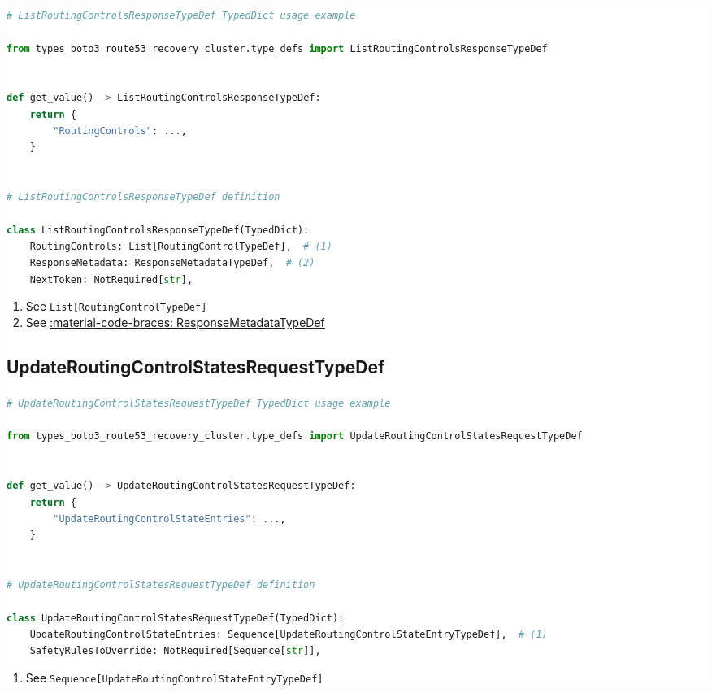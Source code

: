 ```python
# ListRoutingControlsResponseTypeDef TypedDict usage example

from types_boto3_route53_recovery_cluster.type_defs import ListRoutingControlsResponseTypeDef


def get_value() -> ListRoutingControlsResponseTypeDef:
    return {
        "RoutingControls": ...,
    }


# ListRoutingControlsResponseTypeDef definition

class ListRoutingControlsResponseTypeDef(TypedDict):
    RoutingControls: List[RoutingControlTypeDef],  # (1)
    ResponseMetadata: ResponseMetadataTypeDef,  # (2)
    NextToken: NotRequired[str],
```

1. See `List[RoutingControlTypeDef]`
2. See [:material-code-braces: ResponseMetadataTypeDef](./type_defs.md#responsemetadatatypedef)

## UpdateRoutingControlStatesRequestTypeDef

```python
# UpdateRoutingControlStatesRequestTypeDef TypedDict usage example

from types_boto3_route53_recovery_cluster.type_defs import UpdateRoutingControlStatesRequestTypeDef


def get_value() -> UpdateRoutingControlStatesRequestTypeDef:
    return {
        "UpdateRoutingControlStateEntries": ...,
    }


# UpdateRoutingControlStatesRequestTypeDef definition

class UpdateRoutingControlStatesRequestTypeDef(TypedDict):
    UpdateRoutingControlStateEntries: Sequence[UpdateRoutingControlStateEntryTypeDef],  # (1)
    SafetyRulesToOverride: NotRequired[Sequence[str]],
```

1. See `Sequence[UpdateRoutingControlStateEntryTypeDef]`

